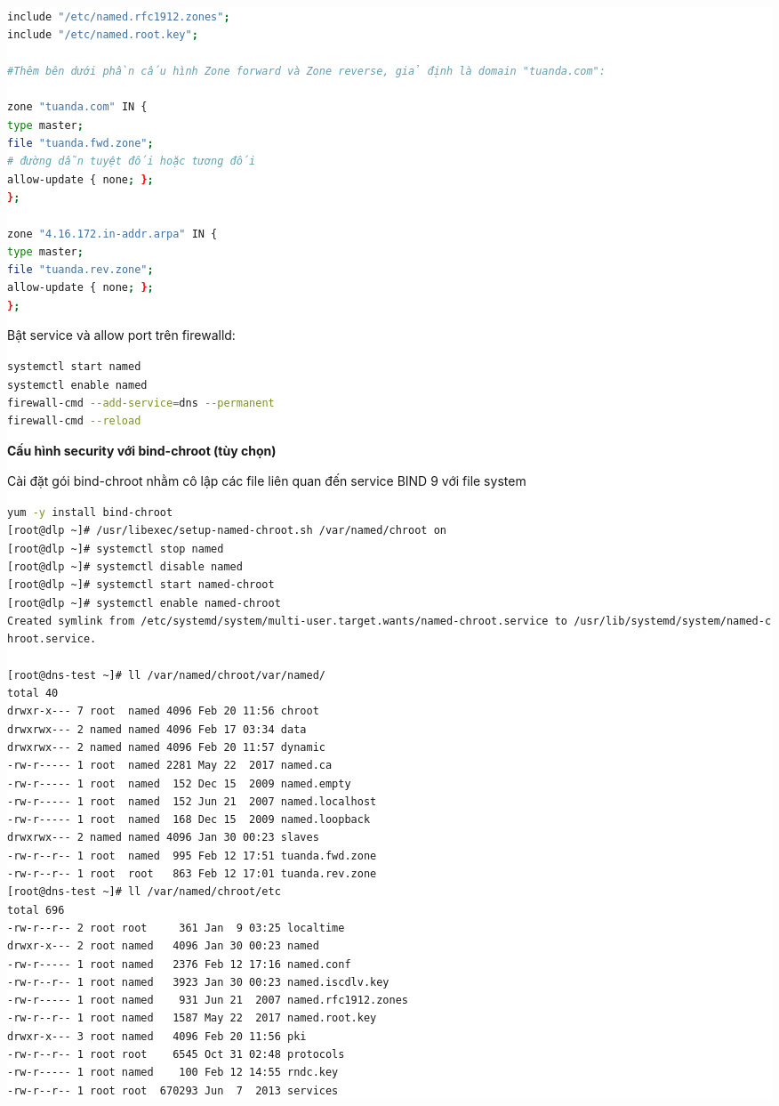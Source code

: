 ```sh
include "/etc/named.rfc1912.zones";
include "/etc/named.root.key";

#Thêm bên dưới phần cấu hình Zone forward và Zone reverse, giả định là domain "tuanda.com":

zone "tuanda.com" IN {
type master;
file "tuanda.fwd.zone";
# đường dẫn tuyệt đối hoặc tương đối
allow-update { none; };
};

zone "4.16.172.in-addr.arpa" IN {
type master;
file "tuanda.rev.zone";
allow-update { none; };
};
```

Bật service và allow port trên firewalld:

```sh
systemctl start named 
systemctl enable named
firewall-cmd --add-service=dns --permanent 
firewall-cmd --reload 
```

**Cấu hình security với bind-chroot (tùy chọn)**

Cài đặt gói bind-chroot nhằm cô lập các file liên quan đến service BIND 9 với file system

```sh
yum -y install bind-chroot
[root@dlp ~]# /usr/libexec/setup-named-chroot.sh /var/named/chroot on 
[root@dlp ~]# systemctl stop named 
[root@dlp ~]# systemctl disable named 
[root@dlp ~]# systemctl start named-chroot 
[root@dlp ~]# systemctl enable named-chroot 
Created symlink from /etc/systemd/system/multi-user.target.wants/named-chroot.service to /usr/lib/systemd/system/named-chroot.service.

[root@dns-test ~]# ll /var/named/chroot/var/named/
total 40
drwxr-x--- 7 root  named 4096 Feb 20 11:56 chroot
drwxrwx--- 2 named named 4096 Feb 17 03:34 data
drwxrwx--- 2 named named 4096 Feb 20 11:57 dynamic
-rw-r----- 1 root  named 2281 May 22  2017 named.ca
-rw-r----- 1 root  named  152 Dec 15  2009 named.empty
-rw-r----- 1 root  named  152 Jun 21  2007 named.localhost
-rw-r----- 1 root  named  168 Dec 15  2009 named.loopback
drwxrwx--- 2 named named 4096 Jan 30 00:23 slaves
-rw-r--r-- 1 root  named  995 Feb 12 17:51 tuanda.fwd.zone
-rw-r--r-- 1 root  root   863 Feb 12 17:01 tuanda.rev.zone
[root@dns-test ~]# ll /var/named/chroot/etc
total 696
-rw-r--r-- 2 root root     361 Jan  9 03:25 localtime
drwxr-x--- 2 root named   4096 Jan 30 00:23 named
-rw-r----- 1 root named   2376 Feb 12 17:16 named.conf
-rw-r--r-- 1 root named   3923 Jan 30 00:23 named.iscdlv.key
-rw-r----- 1 root named    931 Jun 21  2007 named.rfc1912.zones
-rw-r--r-- 1 root named   1587 May 22  2017 named.root.key
drwxr-x--- 3 root named   4096 Feb 20 11:56 pki
-rw-r--r-- 1 root root    6545 Oct 31 02:48 protocols
-rw-r----- 1 root named    100 Feb 12 14:55 rndc.key
-rw-r--r-- 1 root root  670293 Jun  7  2013 services
```